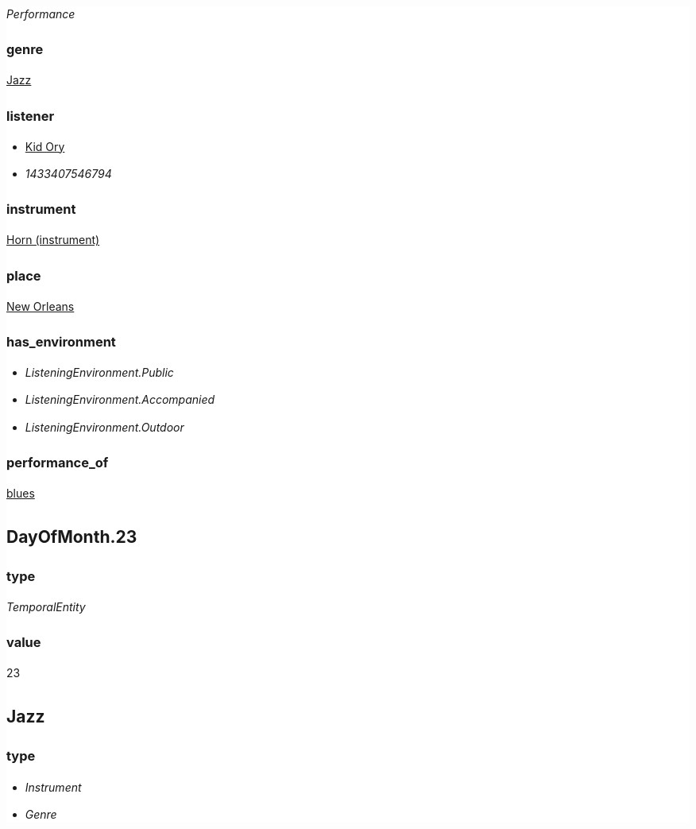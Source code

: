 
*Performance*

### genre


[Jazz](#Jazz)

### listener

 - [Kid Ory](#Kid-Ory)

 - *1433407546794*

### instrument


[Horn (instrument)](#Horn-(instrument))

### place


[New Orleans](#New-Orleans)

### has_environment

 - *ListeningEnvironment.Public*

 - *ListeningEnvironment.Accompanied*

 - *ListeningEnvironment.Outdoor*

### performance_of


[blues](#blues)

## DayOfMonth.23

### type


*TemporalEntity*

### value


23

## Jazz

### type

 - *Instrument*

 - *Genre*
